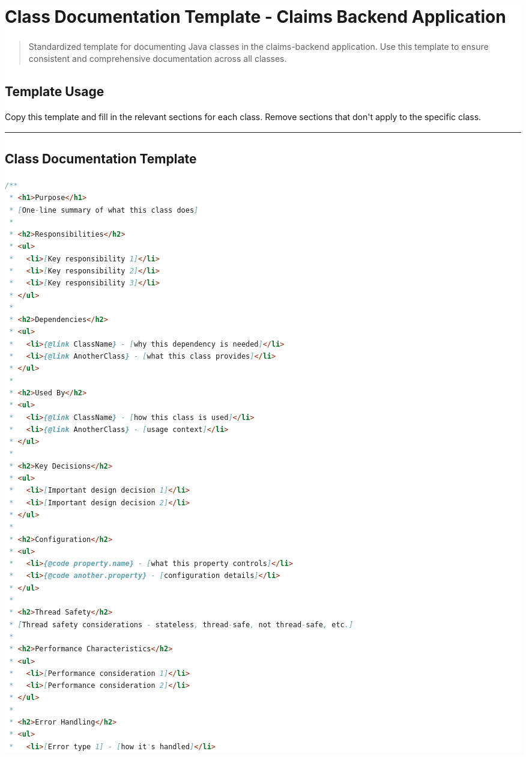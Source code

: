 # Class Documentation Template - Claims Backend Application

> Standardized template for documenting Java classes in the claims-backend application. Use this template to ensure consistent and comprehensive documentation across all classes.

## Template Usage

Copy this template and fill in the relevant sections for each class. Remove sections that don't apply to the specific class.

---

## Class Documentation Template

```java
/**
 * <h1>Purpose</h1>
 * [One-line summary of what this class does]
 * 
 * <h2>Responsibilities</h2>
 * <ul>
 *   <li>[Key responsibility 1]</li>
 *   <li>[Key responsibility 2]</li>
 *   <li>[Key responsibility 3]</li>
 * </ul>
 * 
 * <h2>Dependencies</h2>
 * <ul>
 *   <li>{@link ClassName} - [why this dependency is needed]</li>
 *   <li>{@link AnotherClass} - [what this class provides]</li>
 * </ul>
 * 
 * <h2>Used By</h2>
 * <ul>
 *   <li>{@link ClassName} - [how this class is used]</li>
 *   <li>{@link AnotherClass} - [usage context]</li>
 * </ul>
 * 
 * <h2>Key Decisions</h2>
 * <ul>
 *   <li>[Important design decision 1]</li>
 *   <li>[Important design decision 2]</li>
 * </ul>
 * 
 * <h2>Configuration</h2>
 * <ul>
 *   <li>{@code property.name} - [what this property controls]</li>
 *   <li>{@code another.property} - [configuration details]</li>
 * </ul>
 * 
 * <h2>Thread Safety</h2>
 * [Thread safety considerations - stateless, thread-safe, not thread-safe, etc.]
 * 
 * <h2>Performance Characteristics</h2>
 * <ul>
 *   <li>[Performance consideration 1]</li>
 *   <li>[Performance consideration 2]</li>
 * </ul>
 * 
 * <h2>Error Handling</h2>
 * <ul>
 *   <li>[Error type 1] - [how it's handled]</li>
```